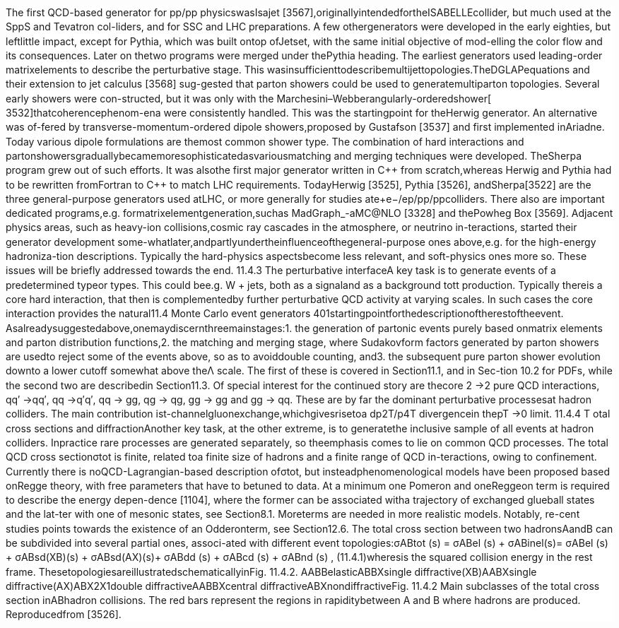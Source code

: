 The first QCD-based generator for pp/pp physicswasIsajet [3567],originallyintendedfortheISABELLEcollider, but much used at the SppS and Tevatron col-liders, and for SSC and LHC preparations. A few othergenerators were developed in the early eighties, but leftlittle impact, except for Pythia, which was built ontop ofJetset, with the same initial objective of mod-elling the color flow and its consequences. Later on thetwo programs were merged under thePythia heading.
The earliest generators used leading-order matrixelements to describe the perturbative stage. This wasinsufficienttodescribemultijettopologies.TheDGLAPequations and their extension to jet calculus [3568] sug-gested that parton showers could be used to generatemultiparton topologies. Several early showers were con-structed, but it was only with the Marchesini–Webberangularly-orderedshower[ 3532]thatcoherencephenom-ena were consistently handled. This was the startingpoint for theHerwig generator. An alternative was of-fered by transverse-momentum-ordered dipole showers,proposed by Gustafson [3537] and first implemented inAriadne. Today various dipole formulations are themost common shower type.
The combination of hard interactions and partonshowersgraduallybecamemoresophisticatedasvariousmatching and merging techniques were developed. TheSherpa program grew out of such efforts. It was alsothe first major generator written in C++ from scratch,whereas Herwig and Pythia had to be rewritten fromFortran to C++ to match LHC requirements.
TodayHerwig [3525], Pythia [3526], andSherpa[3522] are the three general-purpose generators used atLHC, or more generally for studies ate+e−/ep/pp/ppcolliders. There also are important dedicated programs,e.g. formatrixelementgeneration,suchas MadGraph\_-aMC@NLO [3328] and thePowheg Box [3569].
Adjacent physics areas, such as heavy-ion collisions,cosmic ray cascades in the atmosphere, or neutrino in-teractions, started their generator development some-whatlater,andpartlyundertheinfluenceofthegeneral-purpose ones above,e.g. for the high-energy hadroniza-tion descriptions. Typically the hard-physics aspectsbecome less relevant, and soft-physics ones more so.
These issues will be briefly addressed towards the end.
11.4.3 The perturbative interfaceA key task is to generate events of a predetermined typeor types. This could bee.g. W + jets, both as a signaland as a background tott production. Typically thereis a core hard interaction, that then is complementedby further perturbative QCD activity at varying scales.
In such cases the core interaction provides the natural11.4 Monte Carlo event generators 401startingpointforthedescriptionoftherestoftheevent.
Asalreadysuggestedabove,onemaydiscernthreemainstages:1. the generation of partonic events purely based onmatrix elements and parton distribution functions,2. the matching and merging stage, where Sudakovform factors generated by parton showers are usedto reject some of the events above, so as to avoiddouble counting, and3. the subsequent pure parton shower evolution downto a lower cutoff somewhat above theΛ scale.
The first of these is covered in Section11.1, and in Sec-tion 10.2 for PDFs, while the second two are describedin Section11.3.
Of special interest for the continued story are thecore 2 →2 pure QCD interactions, qq′ →qq′, qq →q′q′, qq → gg, qg → qg, gg → gg and gg → qq.
These are by far the dominant perturbative processesat hadron colliders. The main contribution ist-channelgluonexchange,whichgivesrisetoa dp2T/p4T divergencein thepT →0 limit.
11.4.4 T otal cross sections and diffractionAnother key task, at the other extreme, is to generatethe inclusive sample of all events at hadron colliders. Inpractice rare processes are generated separately, so theemphasis comes to lie on common QCD processes.
The total QCD cross sectionσtot is finite, related toa finite size of hadrons and a finite range of QCD in-teractions, owing to confinement. Currently there is noQCD-Lagrangian-based description ofσtot, but insteadphenomenological models have been proposed based onRegge theory, with free parameters that have to betuned to data. At a minimum one Pomeron and oneReggeon term is required to describe the energy depen-dence [1104], where the former can be associated witha trajectory of exchanged glueball states and the lat-ter with one of mesonic states, see Section8.1. Moreterms are needed in more realistic models. Notably, re-cent studies points towards the existence of an Odderonterm, see Section12.6.
The total cross section between two hadronsAandB can be subdivided into several partial ones, associ-ated with different event topologies:σABtot (s) = σABel (s) + σABinel(s)= σABel (s) + σABsd(XB)(s) + σABsd(AX)(s)+ σABdd (s) + σABcd (s) + σABnd (s) , (11.4.1)wheresis the squared collision energy in the rest frame.
ThesetopologiesareillustratedschematicallyinFig. 11.4.2.
AABBelasticABBXsingle diffractive(XB)AABXsingle diffractive(AX)ABX2X1double diffractiveAABBXcentral diffractiveABXnondiffractiveFig. 11.4.2 Main subclasses of the total cross section inABhadron collisions. The red bars represent the regions in rapiditybetween A and B where hadrons are produced. Reproducedfrom [3526].